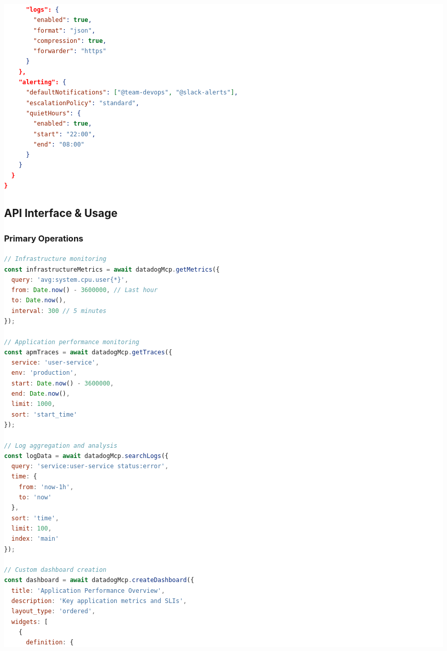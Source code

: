 ```json
      "logs": {
        "enabled": true,
        "format": "json",
        "compression": true,
        "forwarder": "https"
      }
    },
    "alerting": {
      "defaultNotifications": ["@team-devops", "@slack-alerts"],
      "escalationPolicy": "standard",
      "quietHours": {
        "enabled": true,
        "start": "22:00",
        "end": "08:00"
      }
    }
  }
}
```

## API Interface & Usage

### Primary Operations
```javascript
// Infrastructure monitoring
const infrastructureMetrics = await datadogMcp.getMetrics({
  query: 'avg:system.cpu.user{*}',
  from: Date.now() - 3600000, // Last hour
  to: Date.now(),
  interval: 300 // 5 minutes
});

// Application performance monitoring
const apmTraces = await datadogMcp.getTraces({
  service: 'user-service',
  env: 'production',
  start: Date.now() - 3600000,
  end: Date.now(),
  limit: 1000,
  sort: 'start_time'
});

// Log aggregation and analysis
const logData = await datadogMcp.searchLogs({
  query: 'service:user-service status:error',
  time: {
    from: 'now-1h',
    to: 'now'
  },
  sort: 'time',
  limit: 100,
  index: 'main'
});

// Custom dashboard creation
const dashboard = await datadogMcp.createDashboard({
  title: 'Application Performance Overview',
  description: 'Key application metrics and SLIs',
  layout_type: 'ordered',
  widgets: [
    {
      definition: {
```